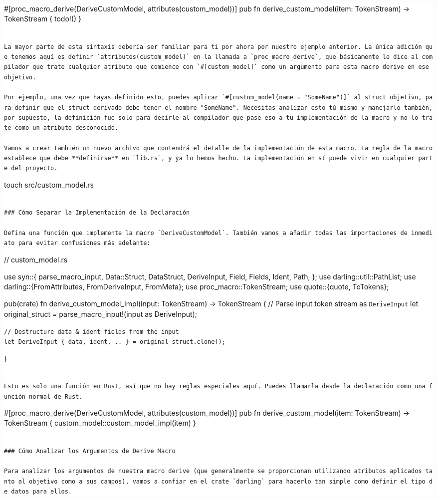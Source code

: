 #[proc_macro_derive(DeriveCustomModel, attributes(custom_model))]
pub fn derive_custom_model(item: TokenStream) -> TokenStream {
    todo!()
}
```

La mayor parte de esta sintaxis debería ser familiar para ti por ahora por nuestro ejemplo anterior. La única adición que tenemos aquí es definir `attributes(custom_model)` en la llamada a `proc_macro_derive`, que básicamente le dice al compilador que trate cualquier atributo que comience con `#[custom_model]` como un argumento para esta macro derive en ese objetivo.

Por ejemplo, una vez que hayas definido esto, puedes aplicar `#[custom_model(name = "SomeName")]` al struct objetivo, para definir que el struct derivado debe tener el nombre "SomeName". Necesitas analizar esto tú mismo y manejarlo también, por supuesto, la definición fue solo para decirle al compilador que pase eso a tu implementación de la macro y no lo trate como un atributo desconocido.

Vamos a crear también un nuevo archivo que contendrá el detalle de la implementación de esta macro. La regla de la macro establece que debe **definirse** en `lib.rs`, y ya lo hemos hecho. La implementación en sí puede vivir en cualquier parte del proyecto.

```
touch src/custom_model.rs
```

### Cómo Separar la Implementación de la Declaración

Defina una función que implemente la macro `DeriveCustomModel`. También vamos a añadir todas las importaciones de inmediato para evitar confusiones más adelante:

```
// custom_model.rs

use syn::{
    parse_macro_input, Data::Struct, DataStruct, DeriveInput, Field, Fields, Ident, Path,
};
use darling::util::PathList;
use darling::{FromAttributes, FromDeriveInput, FromMeta};
use proc_macro::TokenStream;
use quote::{quote, ToTokens};

pub(crate) fn derive_custom_model_impl(input: TokenStream) -> TokenStream {
    // Parse input token stream as `DeriveInput`
    let original_struct = parse_macro_input!(input as DeriveInput);

    // Destructure data & ident fields from the input
    let DeriveInput { data, ident, .. } = original_struct.clone();
}
```

Esto es solo una función en Rust, así que no hay reglas especiales aquí. Puedes llamarla desde la declaración como una función normal de Rust.

```
#[proc_macro_derive(DeriveCustomModel, attributes(custom_model))]
pub fn derive_custom_model(item: TokenStream) -> TokenStream {
    custom_model::custom_model_impl(item)
}
```

### Cómo Analizar los Argumentos de Derive Macro

Para analizar los argumentos de nuestra macro derive (que generalmente se proporcionan utilizando atributos aplicados tanto al objetivo como a sus campos), vamos a confiar en el crate `darling` para hacerlo tan simple como definir el tipo de datos para ellos.

```

[1]: https://www.freecodecamp.org/news/rust-in-replit/
[2]: #heading-what-are-macros-in-rust
[3]: #heading-types-of-macros-in-rust
[4]: #heading-types-of-procedural-macros
[5]: #heading-prerequisites
[6]: #heading-helpful-dependencies
[7]: #heading-how-to-write-a-simple-derive-macro
[8]: #heading-the-intostringhashmap-derive-macro
[9]: #heading-how-to-declare-a-derive-macro
[10]: #how-to-parse-macro-input
[11]: #how-to-ensure-a-struct-target-for-macro
[12]: #heading-how-to-build-the-output-code
[13]: #heading-how-to-use-your-derive-macro
[14]: #heading-how-to-improve-our-implementation
[15]: #heading-a-more-elaborate-derive-macro
[16]: #heading-the-derivecustommodel-macro
[17]: #how-to-separate-implementation-from-declaration
[18]: #heading-how-to-parse-derive-macro-arguments
[19]: #heading-how-to-implement-derivecustommodel
[20]: #heading-how-to-generate-each-custom-model
[21]: #how-to-use-your-derivecustommodal-macro
[22]: #heading-a-simple-attribute-macro
[23]: #heading-the-logduration-attribute
[24]: #heading-how-to-declare-an-attribute-macro
[25]: #heading-how-to-implement-the-logduration-attribute-macro
[26]: #how-to-use-your-log-duration-macro
[27]: #heading-a-more-elaborate-attribute-macro
[28]: #heading-the-cachedfn-attribute
[29]: #heading-how-to-implement-the-cachedfn-attribute-macro
[30]: #heading-cachedfn-attribute-arguments
[31]: #heading-how-to-use-the-cachedfn-macro
[32]: #heading-a-simple-function-like-macro
[33]: #heading-the-constantstring-macro
[34]: #heading-how-to-declare-a-function-like-macro
[35]: #heading-how-to-implement-the-constantstring-macro
[36]: #heading-how-to-use-the-constantstring-macro
[37]: #heading-a-more-elaborate-function-like-macro
[38]: #heading-the-hashmapify-macro
[39]: #heading-how-to-implement-the-hashmapify-macro
[40]: #how-to-parse-hash-mapifys-input
[41]: #how-to-generate-output-code
[42]: #heading-how-to-convert-custom-data-types-to-output-tokens
[43]: #heading-how-to-use-the-hashmapify-macro
[44]: #heading-beyond-writing-macros
[45]: #heading-helpful-cratestools
[46]: #heading-downsides-of-macros
[47]: #heading-debugging-or-lack-thereof
[48]: #heading-compile-time-costs
[49]: #heading-lack-of-auto-complete-and-code-checks
[50]: #heading-where-do-we-draw-the-line
[51]: #heading-wrapping-up
[52]: #heading-enjoying-my-work
[53]: https://doc.rust-lang.org/reference/macros-by-example.html
[54]: https://doc.rust-lang.org/reference/conditional-compilation.html
[55]: https://dev.to/balapriya/abstract-syntax-tree-ast-explained-in-plain-english-1h38
[56]: https://crates.io/users/dtolnay
[57]: https://doc.rust-lang.org/reference/expressions.html
[58]: https://github.com/dtolnay/cargo-expand
[59]: https://crates.io/users/dtolnay
[60]: https://docs.rs/trybuild/latest/trybuild/#
[61]: https://docs.rs/macrotest/latest/macrotest/#
[62]: https://rustc-dev-guide.rust-lang.org/macro-expansion.html
[63]: https://github.com/anshulsanghi-blog/macros-handbook
[64]: mailto:contact@anshulsanghi.tech
[65]: https://buymeacoffee.com/anshulsanghi